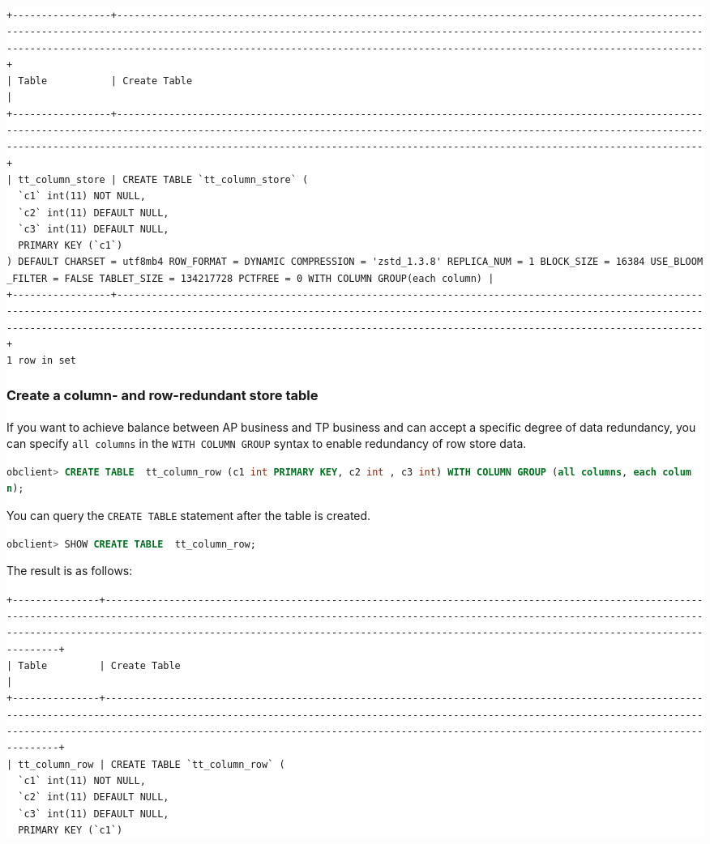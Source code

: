 ```shell
+-----------------+-----------------------------------------------------------------------------------------------------------------------------------------------------------------------------------------------------------------------------------------------------------------------------------------------------------------------------------------------------+
| Table           | Create Table                                                                                                                                                                                                                                                                                                                                        |
+-----------------+-----------------------------------------------------------------------------------------------------------------------------------------------------------------------------------------------------------------------------------------------------------------------------------------------------------------------------------------------------+
| tt_column_store | CREATE TABLE `tt_column_store` (
  `c1` int(11) NOT NULL,
  `c2` int(11) DEFAULT NULL,
  `c3` int(11) DEFAULT NULL,
  PRIMARY KEY (`c1`)
) DEFAULT CHARSET = utf8mb4 ROW_FORMAT = DYNAMIC COMPRESSION = 'zstd_1.3.8' REPLICA_NUM = 1 BLOCK_SIZE = 16384 USE_BLOOM_FILTER = FALSE TABLET_SIZE = 134217728 PCTFREE = 0 WITH COLUMN GROUP(each column) |
+-----------------+-----------------------------------------------------------------------------------------------------------------------------------------------------------------------------------------------------------------------------------------------------------------------------------------------------------------------------------------------------+
1 row in set
```

### Create a column- and row-redundant store table

If you want to achieve balance between AP business and TP business and can accept a specific degree of data redundancy, you can specify `all columns` in the `WITH COLUMN GROUP` syntax to enable redundancy of row store data.

```sql
obclient> CREATE TABLE  tt_column_row (c1 int PRIMARY KEY, c2 int , c3 int) WITH COLUMN GROUP (all columns, each column);
```

You can query the `CREATE TABLE` statement after the table is created.

```sql
obclient> SHOW CREATE TABLE  tt_column_row;
```

The result is as follows:

```shell
+---------------+----------------------------------------------------------------------------------------------------------------------------------------------------------------------------------------------------------------------------------------------------------------------------------------------------------------------------------------------------------------+
| Table         | Create Table                                                                                                                                                                                                                                                                                                                                                   |
+---------------+----------------------------------------------------------------------------------------------------------------------------------------------------------------------------------------------------------------------------------------------------------------------------------------------------------------------------------------------------------------+
| tt_column_row | CREATE TABLE `tt_column_row` (
  `c1` int(11) NOT NULL,
  `c2` int(11) DEFAULT NULL,
  `c3` int(11) DEFAULT NULL,
  PRIMARY KEY (`c1`)
```